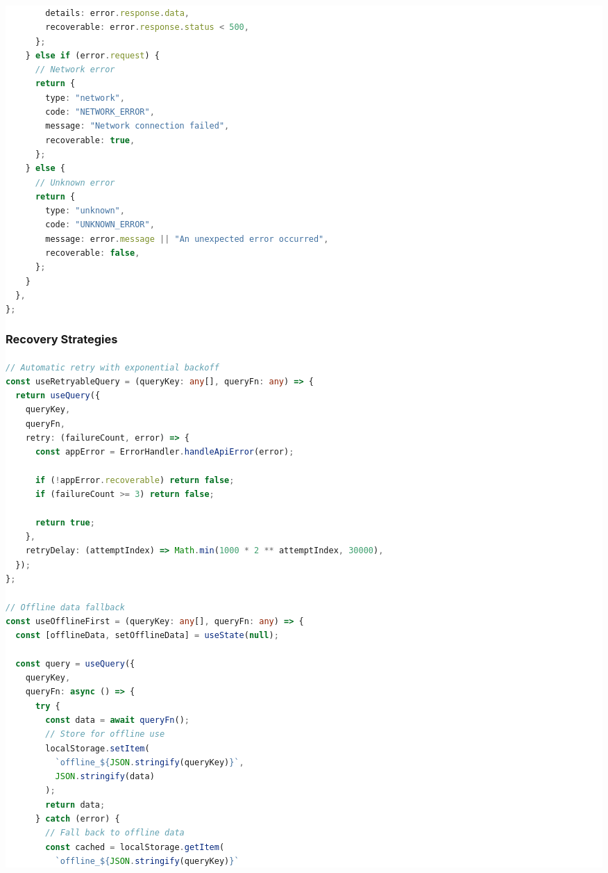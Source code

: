 ```typescript
        details: error.response.data,
        recoverable: error.response.status < 500,
      };
    } else if (error.request) {
      // Network error
      return {
        type: "network",
        code: "NETWORK_ERROR",
        message: "Network connection failed",
        recoverable: true,
      };
    } else {
      // Unknown error
      return {
        type: "unknown",
        code: "UNKNOWN_ERROR",
        message: error.message || "An unexpected error occurred",
        recoverable: false,
      };
    }
  },
};
```

### Recovery Strategies

```typescript
// Automatic retry with exponential backoff
const useRetryableQuery = (queryKey: any[], queryFn: any) => {
  return useQuery({
    queryKey,
    queryFn,
    retry: (failureCount, error) => {
      const appError = ErrorHandler.handleApiError(error);

      if (!appError.recoverable) return false;
      if (failureCount >= 3) return false;

      return true;
    },
    retryDelay: (attemptIndex) => Math.min(1000 * 2 ** attemptIndex, 30000),
  });
};

// Offline data fallback
const useOfflineFirst = (queryKey: any[], queryFn: any) => {
  const [offlineData, setOfflineData] = useState(null);

  const query = useQuery({
    queryKey,
    queryFn: async () => {
      try {
        const data = await queryFn();
        // Store for offline use
        localStorage.setItem(
          `offline_${JSON.stringify(queryKey)}`,
          JSON.stringify(data)
        );
        return data;
      } catch (error) {
        // Fall back to offline data
        const cached = localStorage.getItem(
          `offline_${JSON.stringify(queryKey)}`
```